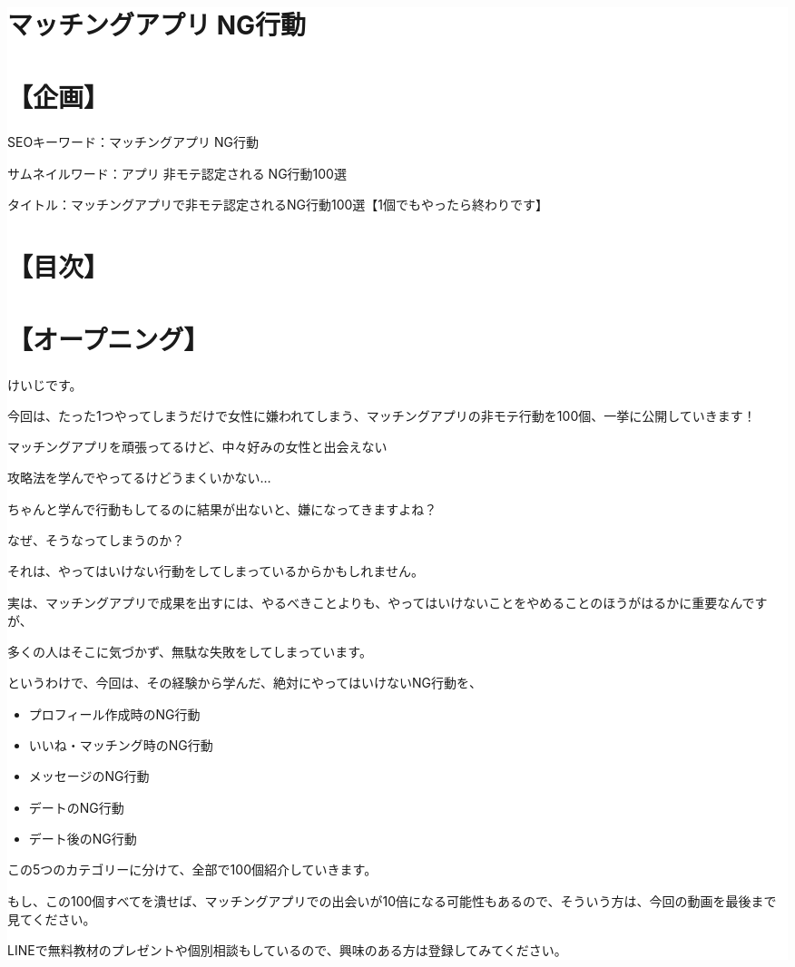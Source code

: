# マッチングアプリ NG行動

# 【企画】

SEOキーワード：マッチングアプリ NG行動

サムネイルワード：アプリ 非モテ認定される NG行動100選

タイトル：マッチングアプリで非モテ認定されるNG行動100選【1個でもやったら終わりです】


# 【目次】



# 【オープニング】


けいじです。


今回は、たった1つやってしまうだけで女性に嫌われてしまう、マッチングアプリの非モテ行動を100個、一挙に公開していきます！


マッチングアプリを頑張ってるけど、中々好みの女性と出会えない

攻略法を学んでやってるけどうまくいかない…


ちゃんと学んで行動もしてるのに結果が出ないと、嫌になってきますよね？


なぜ、そうなってしまうのか？

それは、やってはいけない行動をしてしまっているからかもしれません。


実は、マッチングアプリで成果を出すには、やるべきことよりも、やってはいけないことをやめることのほうがはるかに重要なんですが、

多くの人はそこに気づかず、無駄な失敗をしてしまっています。


というわけで、今回は、その経験から学んだ、絶対にやってはいけないNG行動を、

- プロフィール作成時のNG行動

- いいね・マッチング時のNG行動

- メッセージのNG行動

- デートのNG行動

- デート後のNG行動

この5つのカテゴリーに分けて、全部で100個紹介していきます。


もし、この100個すべてを潰せば、マッチングアプリでの出会いが10倍になる可能性もあるので、そういう方は、今回の動画を最後まで見てください。


LINEで無料教材のプレゼントや個別相談もしているので、興味のある方は登録してみてください。
